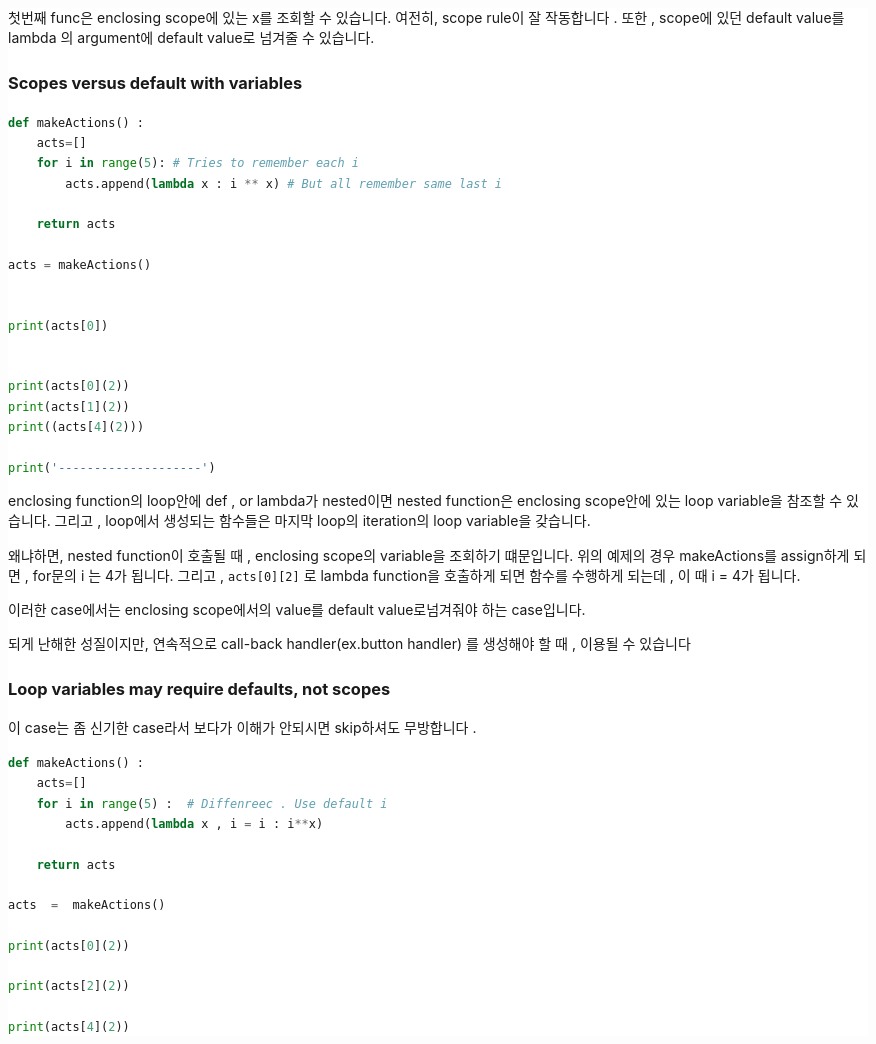 첫번째 func은 enclosing scope에 있는 x를 조회할 수 있습니다. 여전히, scope  rule이 잘 작동합니다  . 또한 , scope에 있던 default value를 lambda 의 argument에 default value로 넘겨줄 수 있습니다. 



### Scopes versus default with variables

```python
def makeActions() :
    acts=[]
    for i in range(5): # Tries to remember each i
        acts.append(lambda x : i ** x) # But all remember same last i
        
    return acts

acts = makeActions()


print(acts[0])


print(acts[0](2))
print(acts[1](2))
print((acts[4](2)))

print('--------------------')

```

enclosing function의 loop안에 def , or lambda가 nested이면 nested function은  enclosing scope안에 있는 loop variable을 참조할 수 있습니다. 그리고 , loop에서 생성되는 함수들은 마지막 loop의 iteration의 loop variable을 갖습니다. 

왜냐하면, nested function이 호출될 때 , enclosing scope의 variable을 조회하기 떄문입니다. 위의 예제의 경우 makeActions를 assign하게 되면 , for문의 i 는 4가 됩니다. 그리고 , `acts[0][2]` 로 lambda function을 호출하게 되면 함수를 수행하게 되는데 , 이 때  i = 4가 됩니다.

이러한 case에서는 enclosing scope에서의 value를 default value로넘겨줘야 하는 case입니다. 

되게 난해한 성질이지만, 연속적으로 call-back handler(ex.button handler)  를 생성해야 할 때 , 이용될 수 있습니다 



### Loop variables may require defaults, not scopes

이 case는 좀 신기한 case라서 보다가 이해가 안되시면 skip하셔도 무방합니다 . 

```python
def makeActions() :
    acts=[]
    for i in range(5) :  # Diffenreec . Use default i
        acts.append(lambda x , i = i : i**x) 
        
    return acts

acts  =  makeActions()

print(acts[0](2))

print(acts[2](2))

print(acts[4](2))

```

